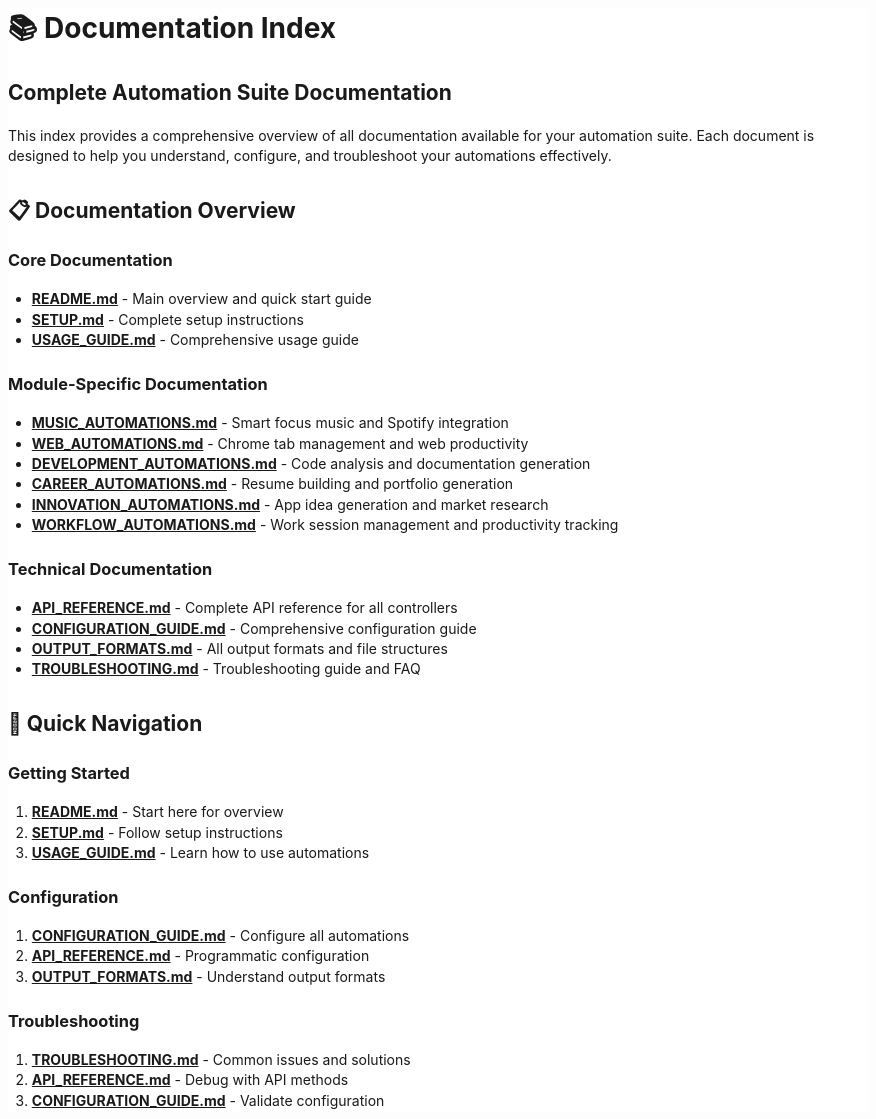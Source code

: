 # 📚 Documentation Index

## Complete Automation Suite Documentation

This index provides a comprehensive overview of all documentation available for your automation suite. Each document is designed to help you understand, configure, and troubleshoot your automations effectively.

## 📋 Documentation Overview

### Core Documentation
- **[README.md](../README.md)** - Main overview and quick start guide
- **[SETUP.md](../SETUP.md)** - Complete setup instructions
- **[USAGE_GUIDE.md](../USAGE_GUIDE.md)** - Comprehensive usage guide

### Module-Specific Documentation
- **[MUSIC_AUTOMATIONS.md](MUSIC_AUTOMATIONS.md)** - Smart focus music and Spotify integration
- **[WEB_AUTOMATIONS.md](WEB_AUTOMATIONS.md)** - Chrome tab management and web productivity
- **[DEVELOPMENT_AUTOMATIONS.md](DEVELOPMENT_AUTOMATIONS.md)** - Code analysis and documentation generation
- **[CAREER_AUTOMATIONS.md](CAREER_AUTOMATIONS.md)** - Resume building and portfolio generation
- **[INNOVATION_AUTOMATIONS.md](INNOVATION_AUTOMATIONS.md)** - App idea generation and market research
- **[WORKFLOW_AUTOMATIONS.md](WORKFLOW_AUTOMATIONS.md)** - Work session management and productivity tracking

### Technical Documentation
- **[API_REFERENCE.md](API_REFERENCE.md)** - Complete API reference for all controllers
- **[CONFIGURATION_GUIDE.md](CONFIGURATION_GUIDE.md)** - Comprehensive configuration guide
- **[OUTPUT_FORMATS.md](OUTPUT_FORMATS.md)** - All output formats and file structures
- **[TROUBLESHOOTING.md](TROUBLESHOOTING.md)** - Troubleshooting guide and FAQ

## 🎯 Quick Navigation

### Getting Started
1. **[README.md](../README.md)** - Start here for overview
2. **[SETUP.md](../SETUP.md)** - Follow setup instructions
3. **[USAGE_GUIDE.md](../USAGE_GUIDE.md)** - Learn how to use automations

### Configuration
1. **[CONFIGURATION_GUIDE.md](CONFIGURATION_GUIDE.md)** - Configure all automations
2. **[API_REFERENCE.md](API_REFERENCE.md)** - Programmatic configuration
3. **[OUTPUT_FORMATS.md](OUTPUT_FORMATS.md)** - Understand output formats

### Troubleshooting
1. **[TROUBLESHOOTING.md](TROUBLESHOOTING.md)** - Common issues and solutions
2. **[API_REFERENCE.md](API_REFERENCE.md)** - Debug with API methods
3. **[CONFIGURATION_GUIDE.md](CONFIGURATION_GUIDE.md)** - Validate configuration
